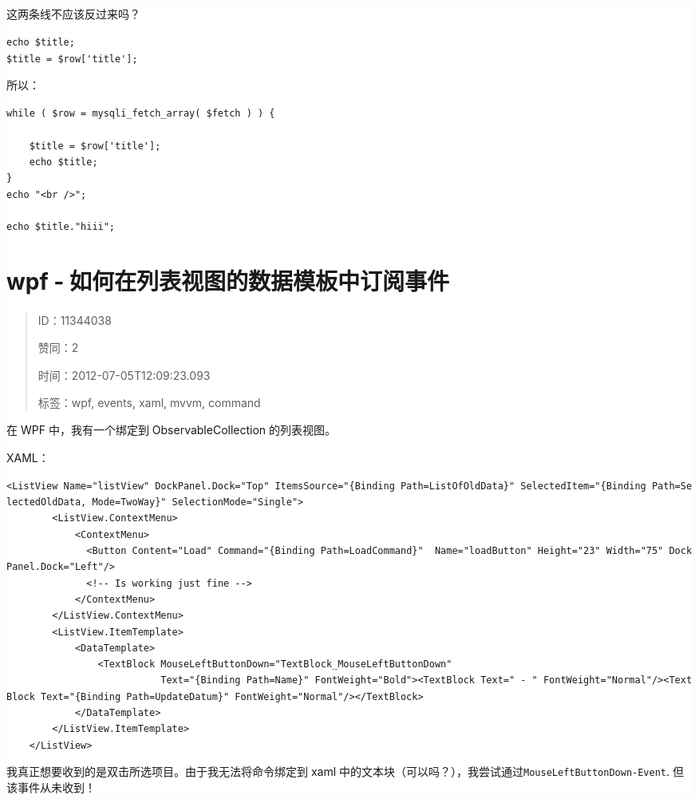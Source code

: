 这两条线不应该反过来吗？

```
echo $title;
$title = $row['title']; 
```

所以：

```
while ( $row = mysqli_fetch_array( $fetch ) ) {

    $title = $row['title'];
    echo $title;
}
echo "<br />";

echo $title."hiii"; 
```

# wpf - 如何在列表视图的数据模板中订阅事件

> ID：11344038
> 
> 赞同：2
> 
> 时间：2012-07-05T12:09:23.093
> 
> 标签：wpf, events, xaml, mvvm, command

在 WPF 中，我有一个绑定到 ObservableCollection 的列表视图。

XAML：

```
<ListView Name="listView" DockPanel.Dock="Top" ItemsSource="{Binding Path=ListOfOldData}" SelectedItem="{Binding Path=SelectedOldData, Mode=TwoWay}" SelectionMode="Single">
        <ListView.ContextMenu>
            <ContextMenu>
              <Button Content="Load" Command="{Binding Path=LoadCommand}"  Name="loadButton" Height="23" Width="75" DockPanel.Dock="Left"/>             
              <!-- Is working just fine -->         
            </ContextMenu>
        </ListView.ContextMenu>
        <ListView.ItemTemplate>
            <DataTemplate>
                <TextBlock MouseLeftButtonDown="TextBlock_MouseLeftButtonDown"
                           Text="{Binding Path=Name}" FontWeight="Bold"><TextBlock Text=" - " FontWeight="Normal"/><TextBlock Text="{Binding Path=UpdateDatum}" FontWeight="Normal"/></TextBlock>
            </DataTemplate>
        </ListView.ItemTemplate>
    </ListView> 
```

我真正想要收到的是双击所选项目。由于我无法将命令绑定到 xaml 中的文本块（可以吗？），我尝试通过`MouseLeftButtonDown-Event`. 但该事件从未收到！

